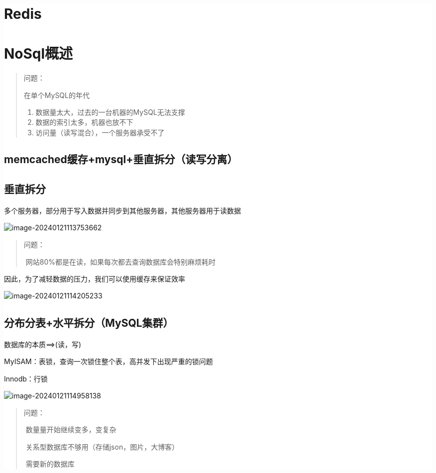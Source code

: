 # Redis



# NoSql概述

> 问题：
>
> 在单个MySQL的年代
>
> 1. 数据量太大，过去的一台机器的MySQL无法支撑
> 2. 数据的索引太多，机器也放不下
> 3. 访问量（读写混合），一个服务器承受不了



## memcached缓存+mysql+垂直拆分（读写分离）

## 垂直拆分

多个服务器，部分用于写入数据并同步到其他服务器，其他服务器用于读数据

![image-20240121113753662](./markdown-img/Redis.assets/image-20240121113753662.png)



>  问题：
>
> ​	网站80%都是在读，如果每次都去查询数据库会特别麻烦耗时

因此，为了减轻数据的压力，我们可以使用缓存来保证效率

![image-20240121114205233](./markdown-img/Redis.assets/image-20240121114205233.png)



## 分布分表+水平拆分（MySQL集群）

数据库的本质==>(读，写)

MyISAM：表锁，查询一次锁住整个表，高并发下出现严重的锁问题

Innodb：行锁





![image-20240121114958138](./markdown-img/Redis.assets/image-20240121114958138.png)

> 问题：
>
> ​	数量量开始继续变多，变复杂
>
> ​	关系型数据库不够用（存储json，图片，大博客）
>
> ​	需要新的数据库
